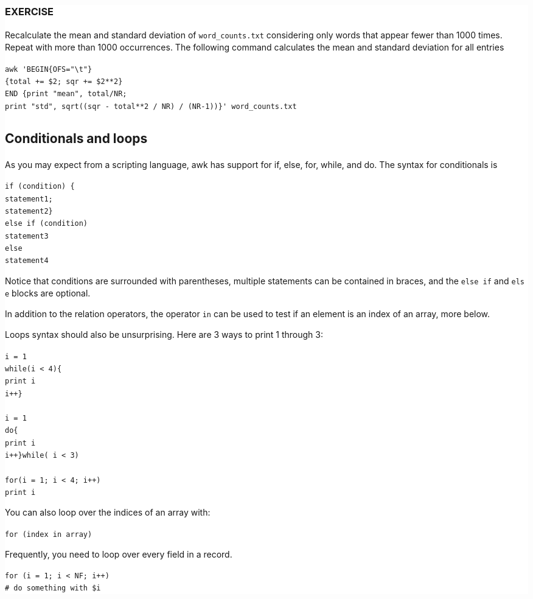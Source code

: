 ### EXERCISE
Recalculate the mean and standard deviation of `word_counts.txt` considering
only words that appear fewer than 1000 times.  Repeat with more than 1000
occurrences.  The following command calculates the mean and standard deviation
for all entries
```
awk 'BEGIN{OFS="\t"}
{total += $2; sqr += $2**2}
END {print "mean", total/NR;
print "std", sqrt((sqr - total**2 / NR) / (NR-1))}' word_counts.txt
```

## Conditionals and loops
As you may expect from a scripting language, awk has support for if, else, for,
while, and do.  The syntax for conditionals is
```
if (condition) {
statement1;
statement2}
else if (condition)
statement3
else
statement4
```
Notice that conditions are surrounded with parentheses, multiple statements
can be contained in braces, and the `else if` and `else` blocks are optional.

In addition to the relation operators, the operator `in` can be used to test
if an element is an index of an array, more below.

Loops syntax should also be unsurprising.  Here are 3 ways to print 1 through
3:
```
i = 1
while(i < 4){
print i
i++}

i = 1
do{
print i
i++}while( i < 3)

for(i = 1; i < 4; i++)
print i
```
You can also loop over the indices of an array with:
```
for (index in array)
```

Frequently, you need to loop over every field in a record.
```
for (i = 1; i < NF; i++)
# do something with $i
```
